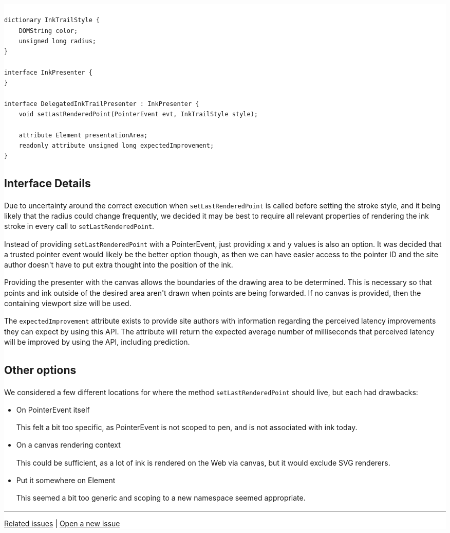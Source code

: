 ```webidl

dictionary InkTrailStyle {
    DOMString color;
    unsigned long radius;
}

interface InkPresenter {
}

interface DelegatedInkTrailPresenter : InkPresenter {
    void setLastRenderedPoint(PointerEvent evt, InkTrailStyle style);
    
    attribute Element presentationArea;
    readonly attribute unsigned long expectedImprovement;
}
```

## Interface Details

Due to uncertainty around the correct execution when `setLastRenderedPoint` is called before setting the stroke style, and it being likely that the radius could change frequently, we decided it may be best to require all relevant properties of rendering the ink stroke in every call to `setLastRenderedPoint`.

Instead of providing `setLastRenderedPoint` with a PointerEvent, just providing x and y values is also an option. It was decided that a trusted pointer event would likely be the better option though, as then we can have easier access to the pointer ID and the site author doesn't have to put extra thought into the position of the ink.

Providing the presenter with the canvas allows the boundaries of the drawing area to be determined. This is necessary so that points and ink outside of the desired area aren't drawn when points are being forwarded. If no canvas is provided, then the containing viewport size will be used.

The `expectedImprovement` attribute exists to provide site authors with information regarding the perceived latency improvements they can expect by using this API. The attribute will return the expected average number of milliseconds that perceived latency will be improved by using the API, including prediction.


## Other options
We considered a few different locations for where the method `setLastRenderedPoint` should live, but each had drawbacks:

- On PointerEvent itself

  This felt a bit too specific, as PointerEvent is not scoped to pen, and is not associated with ink today.
- On a canvas rendering context

  This could be sufficient, as a lot of ink is rendered on the Web via canvas, but it would exclude SVG renderers.
- Put it somewhere on Element

  This seemed a bit too generic and scoping to a new namespace seemed appropriate.


---
[Related issues](https://github.com/MicrosoftEdge/MSEdgeExplainers/labels/WebInkEnhancement) | [Open a new issue](https://github.com/MicrosoftEdge/MSEdgeExplainers/issues/new?title=%5BWebInkEnhancement%5D)

